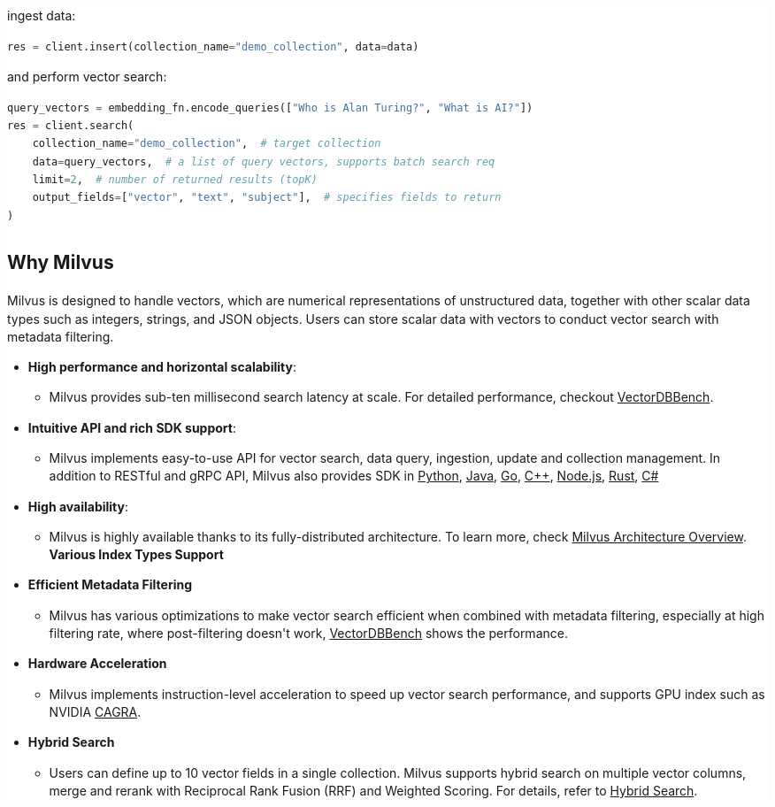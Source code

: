  ingest data:
```python
res = client.insert(collection_name="demo_collection", data=data)
```

and perform vector search:

```python
query_vectors = embedding_fn.encode_queries(["Who is Alan Turing?", "What is AI?"])
res = client.search(
    collection_name="demo_collection",  # target collection
    data=query_vectors,  # a list of query vectors, supports batch search req
    limit=2,  # number of returned results (topK)
    output_fields=["vector", "text", "subject"],  # specifies fields to return
)

```

## Why Milvus

Milvus is designed to handle vectors, which are numerical representations of unstructured data, together with other scalar data types such as integers, strings, and JSON objects. Users can store scalar data with vectors to conduct vector search with metadata filtering.

* **High performance and horizontal scalability**:
  *  Milvus provides sub-ten millisecond search latency at scale. For detailed performance, checkout [VectorDBBench](https://zilliz.com/vector-database-benchmark-tool).

* **Intuitive API and rich SDK support**:
  * Milvus implements easy-to-use API for vector search, data query, ingestion, update and collection management.
In addition to RESTful and gRPC API, Milvus also provides SDK in [Python](https://github.com/milvus-io/pymilvus), [Java](https://github.com/milvus-io/milvus-sdk-java), [Go](https://github.com/milvus-io/milvus-sdk-go), [C++](https://github.com/milvus-io/milvus-sdk-cpp), [Node.js](https://github.com/milvus-io/milvus-sdk-node), [Rust](https://github.com/milvus-io/milvus-sdk-rust), [C#](https://github.com/milvus-io/milvus-sdk-csharp)


* **High availability**:
  * Milvus is highly available thanks to its fully-distributed architecture. To learn more, check [Milvus Architecture Overview](https://milvus.io/docs/architecture_overview.md).
**Various Index Types Support**

* **Efficient Metadata Filtering**
  * Milvus has various optimizations to make vector search efficient when combined with metadata filtering, especially at high filtering rate, where post-filtering doesn't work, [VectorDBBench](https://zilliz.com/vector-database-benchmark-tool) shows the performance.

* **Hardware Acceleration**
  * Milvus implements instruction-level acceleration to speed up vector search performance, and supports GPU index such as NVIDIA [CAGRA](https://github.com/rapidsai/raft).

* **Hybrid Search**
  * Users can define up to 10 vector fields in a single collection. Milvus supports hybrid search on multiple vector columns, merge and rerank with Reciprocal Rank Fusion (RRF) and Weighted Scoring. For details, refer to [Hybrid Search](https://milvus.io/docs/multi-vector-search.md).
